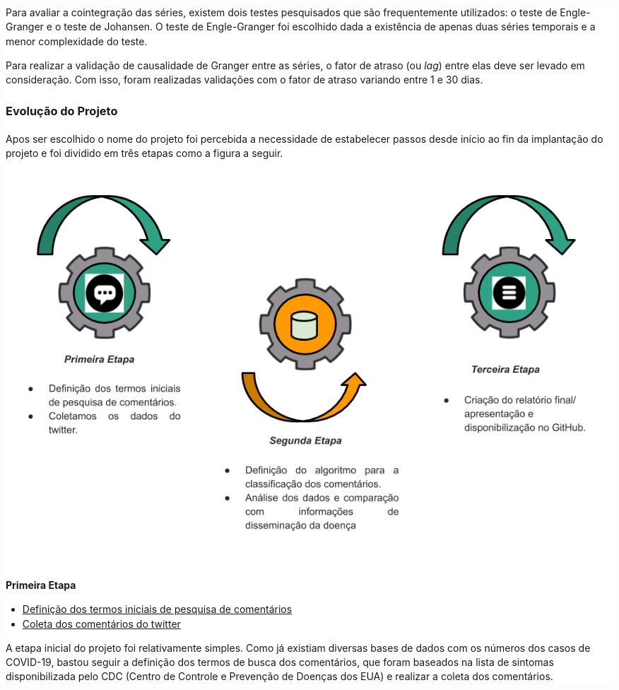 Para avaliar a cointegração das séries, existem dois testes pesquisados que são frequentemente utilizados: o teste de Engle-Granger e o teste de Johansen. O teste de Engle-Granger foi escolhido dada a existência de apenas duas séries temporais e a menor complexidade do teste.

Para realizar a validação de causalidade de Granger entre as séries, o fator de atraso (ou *lag*) entre elas deve ser levado em consideração. Com isso, foram realizadas validações com o fator de atraso variando entre 1 e 30 dias.

### Evolução do Projeto
Apos ser escolhido o nome do projeto foi percebida a necessidade de estabelecer passos desde início ao fin da implantação do projeto e foi dividido em três etapas como a figura a seguir.
![Figure 7. Evolução do Projeto](imagens/Covid19-Twitter-Tracker_new.png)

**Primeira Etapa**
- [Definição dos termos iniciais de pesquisa de comentários](https://github.com/rdenadai/Covid19-Twitter-Tracker#defini%C3%A7%C3%A3o-dos-termos-de-busca)
- [Coleta dos comentários do twitter](https://github.com/rdenadai/Covid19-Twitter-Tracker#coleta-dos-coment%C3%A1rios)

A etapa inicial do projeto foi relativamente simples. Como já existiam diversas bases de dados com os números dos casos de COVID-19, bastou seguir a definição dos termos de busca dos comentários, que foram baseados na lista de sintomas disponibilizada pelo CDC (Centro de Controle e Prevenção de Doenças dos EUA) e realizar a coleta dos comentários.

